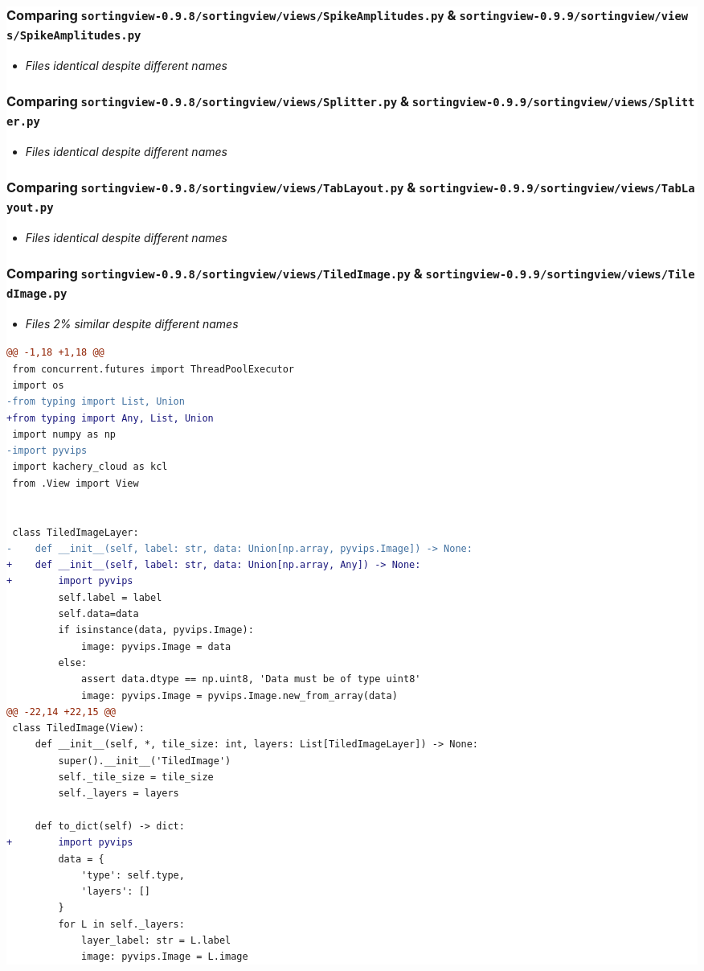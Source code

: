 ### Comparing `sortingview-0.9.8/sortingview/views/SpikeAmplitudes.py` & `sortingview-0.9.9/sortingview/views/SpikeAmplitudes.py`

 * *Files identical despite different names*

### Comparing `sortingview-0.9.8/sortingview/views/Splitter.py` & `sortingview-0.9.9/sortingview/views/Splitter.py`

 * *Files identical despite different names*

### Comparing `sortingview-0.9.8/sortingview/views/TabLayout.py` & `sortingview-0.9.9/sortingview/views/TabLayout.py`

 * *Files identical despite different names*

### Comparing `sortingview-0.9.8/sortingview/views/TiledImage.py` & `sortingview-0.9.9/sortingview/views/TiledImage.py`

 * *Files 2% similar despite different names*

```diff
@@ -1,18 +1,18 @@
 from concurrent.futures import ThreadPoolExecutor
 import os
-from typing import List, Union
+from typing import Any, List, Union
 import numpy as np
-import pyvips
 import kachery_cloud as kcl
 from .View import View
 
 
 class TiledImageLayer:
-    def __init__(self, label: str, data: Union[np.array, pyvips.Image]) -> None:
+    def __init__(self, label: str, data: Union[np.array, Any]) -> None:
+        import pyvips
         self.label = label
         self.data=data
         if isinstance(data, pyvips.Image):
             image: pyvips.Image = data
         else:
             assert data.dtype == np.uint8, 'Data must be of type uint8'
             image: pyvips.Image = pyvips.Image.new_from_array(data)
@@ -22,14 +22,15 @@
 class TiledImage(View):
     def __init__(self, *, tile_size: int, layers: List[TiledImageLayer]) -> None:
         super().__init__('TiledImage')
         self._tile_size = tile_size
         self._layers = layers
 
     def to_dict(self) -> dict:
+        import pyvips
         data = {
             'type': self.type,
             'layers': []
         }
         for L in self._layers:
             layer_label: str = L.label
             image: pyvips.Image = L.image
```
